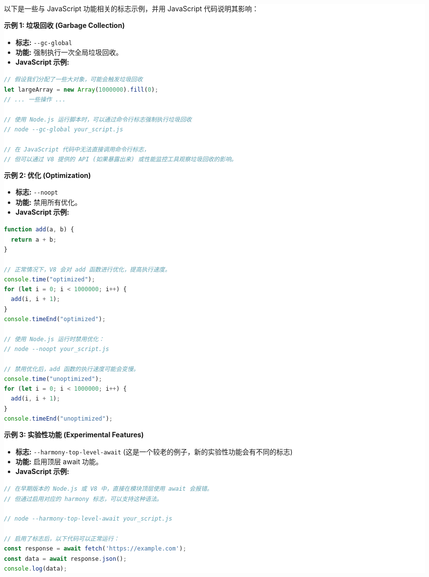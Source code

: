 以下是一些与 JavaScript 功能相关的标志示例，并用 JavaScript 代码说明其影响：

**示例 1: 垃圾回收 (Garbage Collection)**

* **标志:** `--gc-global`
* **功能:** 强制执行一次全局垃圾回收。
* **JavaScript 示例:**

```javascript
// 假设我们分配了一些大对象，可能会触发垃圾回收
let largeArray = new Array(1000000).fill(0);
// ... 一些操作 ...

// 使用 Node.js 运行脚本时，可以通过命令行标志强制执行垃圾回收
// node --gc-global your_script.js

// 在 JavaScript 代码中无法直接调用命令行标志，
// 但可以通过 V8 提供的 API (如果暴露出来) 或性能监控工具观察垃圾回收的影响。
```

**示例 2: 优化 (Optimization)**

* **标志:** `--noopt`
* **功能:** 禁用所有优化。
* **JavaScript 示例:**

```javascript
function add(a, b) {
  return a + b;
}

// 正常情况下，V8 会对 add 函数进行优化，提高执行速度。
console.time("optimized");
for (let i = 0; i < 1000000; i++) {
  add(i, i + 1);
}
console.timeEnd("optimized");

// 使用 Node.js 运行时禁用优化：
// node --noopt your_script.js

// 禁用优化后，add 函数的执行速度可能会变慢。
console.time("unoptimized");
for (let i = 0; i < 1000000; i++) {
  add(i, i + 1);
}
console.timeEnd("unoptimized");
```

**示例 3: 实验性功能 (Experimental Features)**

* **标志:** `--harmony-top-level-await` (这是一个较老的例子，新的实验性功能会有不同的标志)
* **功能:** 启用顶层 await 功能。
* **JavaScript 示例:**

```javascript
// 在早期版本的 Node.js 或 V8 中，直接在模块顶层使用 await 会报错。
// 但通过启用对应的 harmony 标志，可以支持这种语法。

// node --harmony-top-level-await your_script.js

// 启用了标志后，以下代码可以正常运行：
const response = await fetch('https://example.com');
const data = await response.json();
console.log(data);
```
